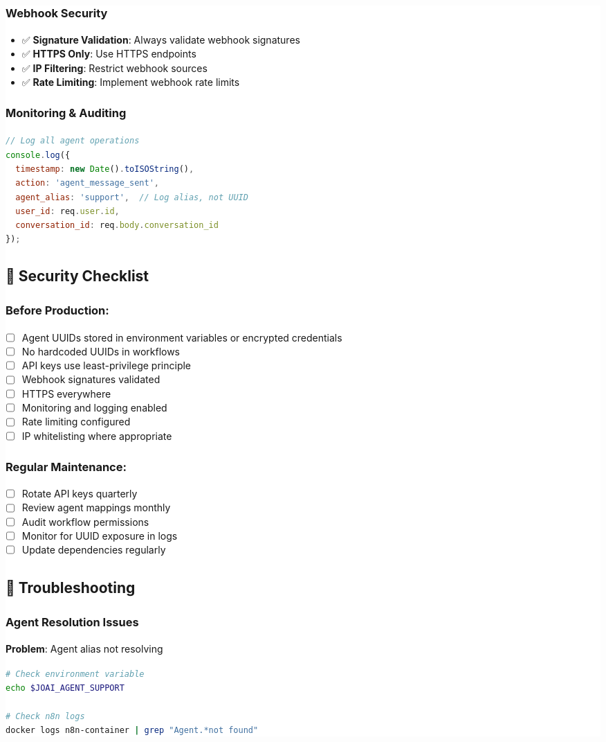 ### Webhook Security
- ✅ **Signature Validation**: Always validate webhook signatures
- ✅ **HTTPS Only**: Use HTTPS endpoints
- ✅ **IP Filtering**: Restrict webhook sources
- ✅ **Rate Limiting**: Implement webhook rate limits

### Monitoring & Auditing
```javascript
// Log all agent operations
console.log({
  timestamp: new Date().toISOString(),
  action: 'agent_message_sent',
  agent_alias: 'support',  // Log alias, not UUID
  user_id: req.user.id,
  conversation_id: req.body.conversation_id
});
```

## 🚦 Security Checklist

### Before Production:
- [ ] Agent UUIDs stored in environment variables or encrypted credentials
- [ ] No hardcoded UUIDs in workflows
- [ ] API keys use least-privilege principle
- [ ] Webhook signatures validated
- [ ] HTTPS everywhere
- [ ] Monitoring and logging enabled
- [ ] Rate limiting configured
- [ ] IP whitelisting where appropriate

### Regular Maintenance:
- [ ] Rotate API keys quarterly
- [ ] Review agent mappings monthly
- [ ] Audit workflow permissions
- [ ] Monitor for UUID exposure in logs
- [ ] Update dependencies regularly

## 🔧 Troubleshooting

### Agent Resolution Issues

**Problem**: Agent alias not resolving
```bash
# Check environment variable
echo $JOAI_AGENT_SUPPORT

# Check n8n logs
docker logs n8n-container | grep "Agent.*not found"
```
